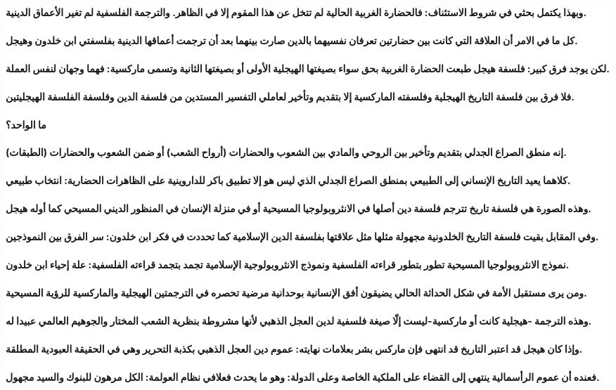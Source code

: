 #### وبهذا يكتمل بحثي في شروط الاستئناف: فالحضارة الغربية الحالية لم تتخل عن هذا المقوم إلا في الظاهر. والترجمة الفلسفية لم تغير الأعماق الدينية.

#### كل ما في الامر أن العلاقة التي كانت بين حضارتين تعرفان نفسيهما بالدين صارت بينهما بعد أن ترجمت أعماقها الدينية بفلسفتي ابن خلدون وهيجل.

#### لكن يوجد فرق كبير: فلسفة هيجل طبعت الحضارة الغربية بحق سواء بصيغتها الهيجلية الأولى أو بصيغتها الثانية وتسمى ماركسية: فهما وجهان لنفس العملة.

#### فلا فرق بين فلسفة التاريخ الهيجلية وفلسفته الماركسية إلا بتقديم وتأخير لعاملي التفسير المستدين من فلسفة الدين وفلسفة الفلسفة الهيجليتين.

#### ما الواحد؟

#### إنه منطق الصراع الجدلي بتقديم وتأخير بين الروحي والمادي بين الشعوب والحضارات (أرواح الشعب) أو ضمن الشعوب والحضارات (الطبقات).

#### كلاهما يعيد التاريخ الإنساني إلى الطبيعي بمنطق الصراع الجدلي الذي ليس هو إلا تطبيق باكر للداروينية على الظاهرات الحضارية: انتخاب طبيعي.

#### وهذه الصورة هي فلسفة تاريخ تترجم فلسفة دين أصلها في الانثروبولوجيا المسيحية أو في منزلة الإنسان في المنظور الديني المسيحي كما أوله هيجل.

#### وفي المقابل بقيت فلسفة التاريخ الخلدونية مجهولة مثلها مثل علاقتها بفلسفة الدين الإسلامية كما تحددت في فكر ابن خلدون: سر الفرق بين النموذجين.

#### نموذج الانثروبولوجيا المسيحية تطور بتطور قراءته الفلسفية ونموذج الانثروبولوجية الإسلامية تجمد بتجمد قراءته الفلسفية: علة إحياء ابن خلدون.

#### ومن يرى مستقبل الأمة في شكل الحداثة الحالي يضيقون أفق الإنسانية بوحدانية مرضية تحصره في الترجمتين الهيجلية والماركسية للرؤية المسيحية.

#### وهذه الترجمة -هيجلية كانت أو ماركسية-ليست إلّا صيغة فلسفية لدين العجل الذهبي لأنها مشروطة بنظرية الشعب المختار والجوهيم العالمي عبيدا له.

#### وإذا كان هيجل قد اعتبر التاريخ قد انتهى فإن ماركس بشر بعلامات نهايته: عموم دين العجل الذهبي بكذبة التحرير وهي في الحقيقة العبودية المطلقة.

#### فعنده أن عموم الرأسمالية ينتهي إلى القضاء على الملكية الخاصة وعلى الدولة: وهو ما يحدث فعلافي نظام العولمة: الكل مرهون للبنوك والسيد مجهول.
